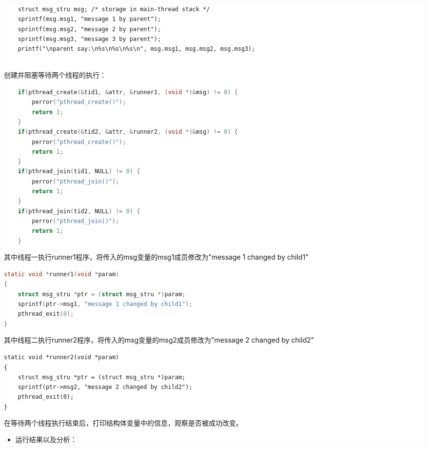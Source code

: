   ```
      struct msg_stru msg; /* storage in main-thread stack */
      sprintf(msg.msg1, "message 1 by parent");
      sprintf(msg.msg2, "message 2 by parent");
      sprintf(msg.msg3, "message 3 by parent");
      printf("\nparent say:\n%s\n%s\n%s\n", msg.msg1, msg.msg2, msg.msg3);
  	
  ```

  创建并阻塞等待两个线程的执行：

  ```c
      if(pthread_create(&tid1, &attr, &runner1, (void *)&msg) != 0) {
          perror("pthread_create()");
          return 1;
      }
      if(pthread_create(&tid2, &attr, &runner2, (void *)&msg) != 0) {
          perror("pthread_create()");
          return 1;
      }
      if(pthread_join(tid1, NULL) != 0) {
          perror("pthread_join()");
          return 1;
      }
      if(pthread_join(tid2, NULL) != 0) {
          perror("pthread_join()");
          return 1;
      }
  ```

  其中线程一执行runner1程序，将传入的msg变量的msg1成员修改为"message 1 changed by child1"

  ```c
  static void *runner1(void *param)
  {
      struct msg_stru *ptr = (struct msg_stru *)param;
      sprintf(ptr->msg1, "message 1 changed by child1");
      pthread_exit(0);
  }
  ```

  其中线程二执行runner2程序，将传入的msg变量的msg2成员修改为"message 2 changed by child2"

  ```
  static void *runner2(void *param)
  {
      struct msg_stru *ptr = (struct msg_stru *)param;
      sprintf(ptr->msg2, "message 2 changed by child2");
      pthread_exit(0);
  }
  
  ```

  在等待两个线程执行结束后，打印结构体变量中的信息，观察是否被成功改变。

* 运行结果以及分析：
